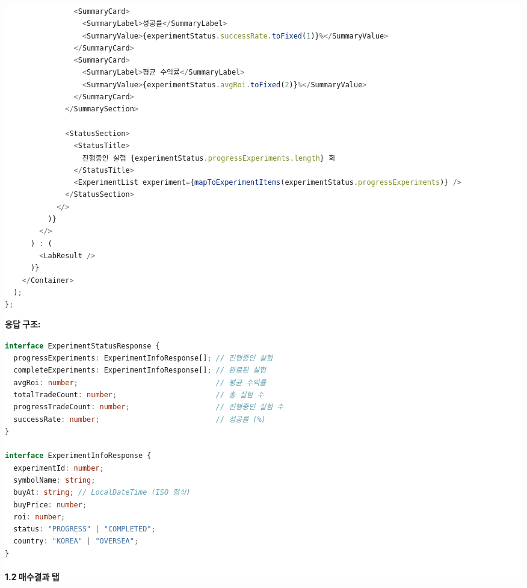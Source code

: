 ```typescript
                <SummaryCard>
                  <SummaryLabel>성공률</SummaryLabel>
                  <SummaryValue>{experimentStatus.successRate.toFixed(1)}%</SummaryValue>
                </SummaryCard>
                <SummaryCard>
                  <SummaryLabel>평균 수익률</SummaryLabel>
                  <SummaryValue>{experimentStatus.avgRoi.toFixed(2)}%</SummaryValue>
                </SummaryCard>
              </SummarySection>
              
              <StatusSection>
                <StatusTitle>
                  진행중인 실험 {experimentStatus.progressExperiments.length} 회
                </StatusTitle>
                <ExperimentList experiment={mapToExperimentItems(experimentStatus.progressExperiments)} />
              </StatusSection>
            </>
          )}
        </>
      ) : (
        <LabResult />
      )}
    </Container>
  );
};
```

**응답 구조:**

```typescript
interface ExperimentStatusResponse {
  progressExperiments: ExperimentInfoResponse[]; // 진행중인 실험
  completeExperiments: ExperimentInfoResponse[]; // 완료된 실험
  avgRoi: number;                                // 평균 수익률
  totalTradeCount: number;                       // 총 실험 수
  progressTradeCount: number;                    // 진행중인 실험 수
  successRate: number;                           // 성공률 (%)
}

interface ExperimentInfoResponse {
  experimentId: number;
  symbolName: string;
  buyAt: string; // LocalDateTime (ISO 형식)
  buyPrice: number;
  roi: number;
  status: "PROGRESS" | "COMPLETED";
  country: "KOREA" | "OVERSEA";
}
```

#### 1.2 매수결과 탭
